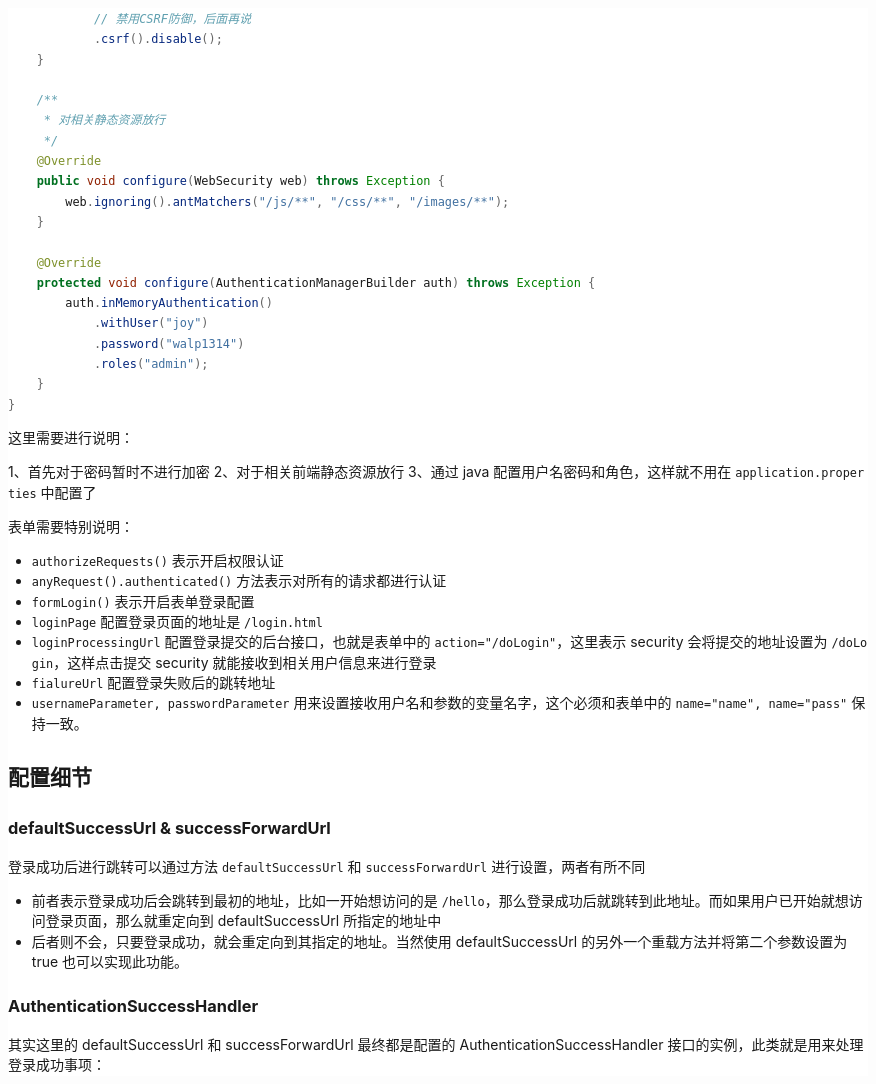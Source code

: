 ```java
            // 禁用CSRF防御，后面再说
            .csrf().disable();
    }

    /**
     * 对相关静态资源放行
     */
    @Override
    public void configure(WebSecurity web) throws Exception {
        web.ignoring().antMatchers("/js/**", "/css/**", "/images/**");
    }

    @Override
    protected void configure(AuthenticationManagerBuilder auth) throws Exception {
        auth.inMemoryAuthentication()
            .withUser("joy")
            .password("walp1314")
            .roles("admin");
    }
}
```

这里需要进行说明：

1、首先对于密码暂时不进行加密
2、对于相关前端静态资源放行
3、通过 java 配置用户名密码和角色，这样就不用在 `application.properties` 中配置了

表单需要特别说明：
- `authorizeRequests()` 表示开启权限认证
- `anyRequest().authenticated()` 方法表示对所有的请求都进行认证
- `formLogin()` 表示开启表单登录配置
- `loginPage` 配置登录页面的地址是 `/login.html`
- `loginProcessingUrl` 配置登录提交的后台接口，也就是表单中的 `action="/doLogin"`，这里表示 security 会将提交的地址设置为 `/doLogin`，这样点击提交 security 就能接收到相关用户信息来进行登录
- `fialureUrl` 配置登录失败后的跳转地址
- `usernameParameter, passwordParameter` 用来设置接收用户名和参数的变量名字，这个必须和表单中的 `name="name", name="pass"` 保持一致。

## 配置细节

### defaultSuccessUrl & successForwardUrl

登录成功后进行跳转可以通过方法 `defaultSuccessUrl` 和 `successForwardUrl` 进行设置，两者有所不同
- 前者表示登录成功后会跳转到最初的地址，比如一开始想访问的是 `/hello`，那么登录成功后就跳转到此地址。而如果用户已开始就想访问登录页面，那么就重定向到 defaultSuccessUrl 所指定的地址中
- 后者则不会，只要登录成功，就会重定向到其指定的地址。当然使用 defaultSuccessUrl 的另外一个重载方法并将第二个参数设置为 true 也可以实现此功能。

### AuthenticationSuccessHandler

其实这里的 defaultSuccessUrl 和 successForwardUrl 最终都是配置的 AuthenticationSuccessHandler 接口的实例，此类就是用来处理登录成功事项：
